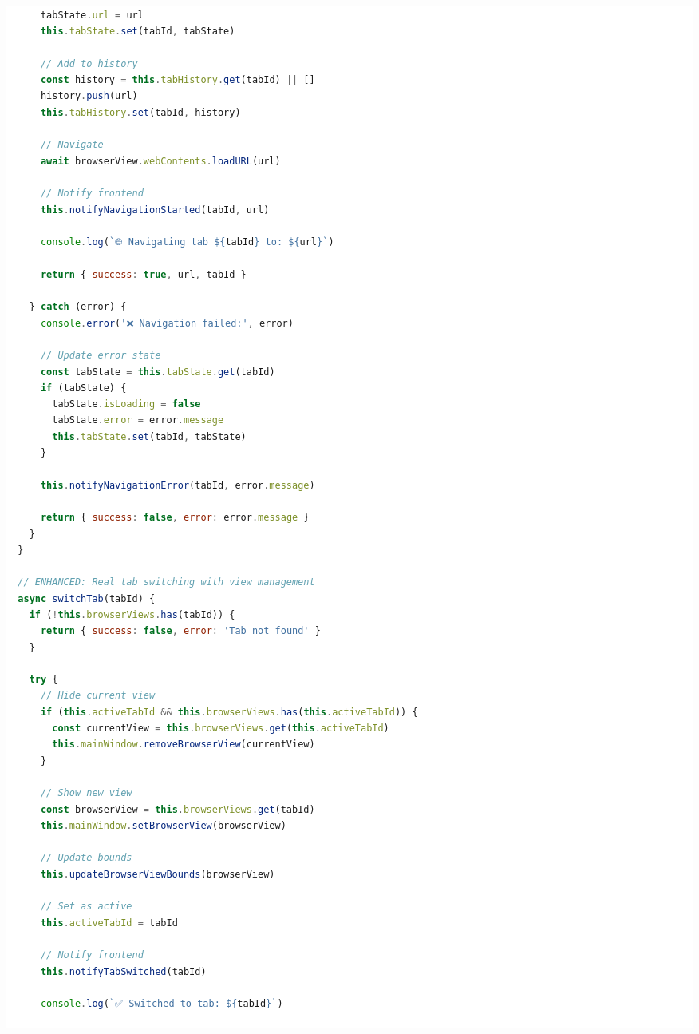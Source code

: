 ```javascript
      tabState.url = url
      this.tabState.set(tabId, tabState)
      
      // Add to history
      const history = this.tabHistory.get(tabId) || []
      history.push(url)
      this.tabHistory.set(tabId, history)
      
      // Navigate
      await browserView.webContents.loadURL(url)
      
      // Notify frontend
      this.notifyNavigationStarted(tabId, url)
      
      console.log(`🌐 Navigating tab ${tabId} to: ${url}`)
      
      return { success: true, url, tabId }
      
    } catch (error) {
      console.error('❌ Navigation failed:', error)
      
      // Update error state
      const tabState = this.tabState.get(tabId)
      if (tabState) {
        tabState.isLoading = false
        tabState.error = error.message
        this.tabState.set(tabId, tabState)
      }
      
      this.notifyNavigationError(tabId, error.message)
      
      return { success: false, error: error.message }
    }
  }

  // ENHANCED: Real tab switching with view management
  async switchTab(tabId) {
    if (!this.browserViews.has(tabId)) {
      return { success: false, error: 'Tab not found' }
    }

    try {
      // Hide current view
      if (this.activeTabId && this.browserViews.has(this.activeTabId)) {
        const currentView = this.browserViews.get(this.activeTabId)
        this.mainWindow.removeBrowserView(currentView)
      }

      // Show new view
      const browserView = this.browserViews.get(tabId)
      this.mainWindow.setBrowserView(browserView)
      
      // Update bounds
      this.updateBrowserViewBounds(browserView)
      
      // Set as active
      this.activeTabId = tabId
      
      // Notify frontend
      this.notifyTabSwitched(tabId)
      
      console.log(`✅ Switched to tab: ${tabId}`)
      
```